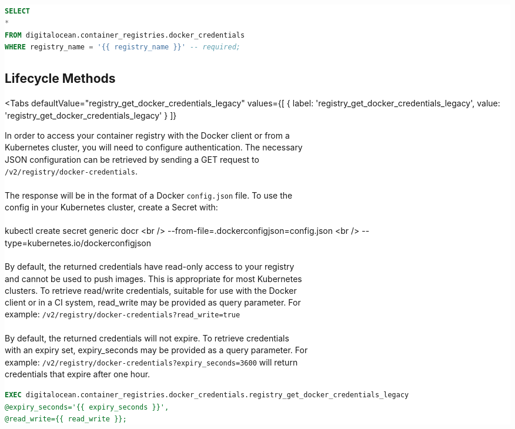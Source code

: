 ```sql
SELECT
*
FROM digitalocean.container_registries.docker_credentials
WHERE registry_name = '{{ registry_name }}' -- required;
```
</TabItem>
</Tabs>


## Lifecycle Methods

<Tabs
    defaultValue="registry_get_docker_credentials_legacy"
    values={[
        { label: 'registry_get_docker_credentials_legacy', value: 'registry_get_docker_credentials_legacy' }
    ]}
>
<TabItem value="registry_get_docker_credentials_legacy">

In order to access your container registry with the Docker client or from a<br />Kubernetes cluster, you will need to configure authentication. The necessary<br />JSON configuration can be retrieved by sending a GET request to<br />`/v2/registry/docker-credentials`.<br /><br />The response will be in the format of a Docker `config.json` file. To use the<br />config in your Kubernetes cluster, create a Secret with:<br /><br />    kubectl create secret generic docr \<br />      --from-file=.dockerconfigjson=config.json \<br />      --type=kubernetes.io/dockerconfigjson<br /><br />By default, the returned credentials have read-only access to your registry<br />and cannot be used to push images. This is appropriate for most Kubernetes<br />clusters. To retrieve read/write credentials, suitable for use with the Docker<br />client or in a CI system, read_write may be provided as query parameter. For<br />example: `/v2/registry/docker-credentials?read_write=true`<br /><br />By default, the returned credentials will not expire. To retrieve credentials<br />with an expiry set, expiry_seconds may be provided as a query parameter. For<br />example: `/v2/registry/docker-credentials?expiry_seconds=3600` will return<br />credentials that expire after one hour.<br />

```sql
EXEC digitalocean.container_registries.docker_credentials.registry_get_docker_credentials_legacy 
@expiry_seconds='{{ expiry_seconds }}', 
@read_write={{ read_write }};
```
</TabItem>
</Tabs>
